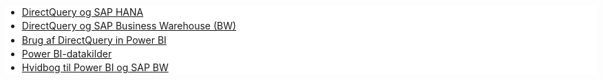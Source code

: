* [DirectQuery og SAP HANA](desktop-directquery-sap-hana.md)
* [DirectQuery og SAP Business Warehouse (BW)](desktop-directquery-sap-bw.md)
* [Brug af DirectQuery in Power BI](desktop-directquery-about.md)
* [Power BI-datakilder](power-bi-data-sources.md)
* [Hvidbog til Power BI og SAP BW](https://aka.ms/powerbiandsapbw)
